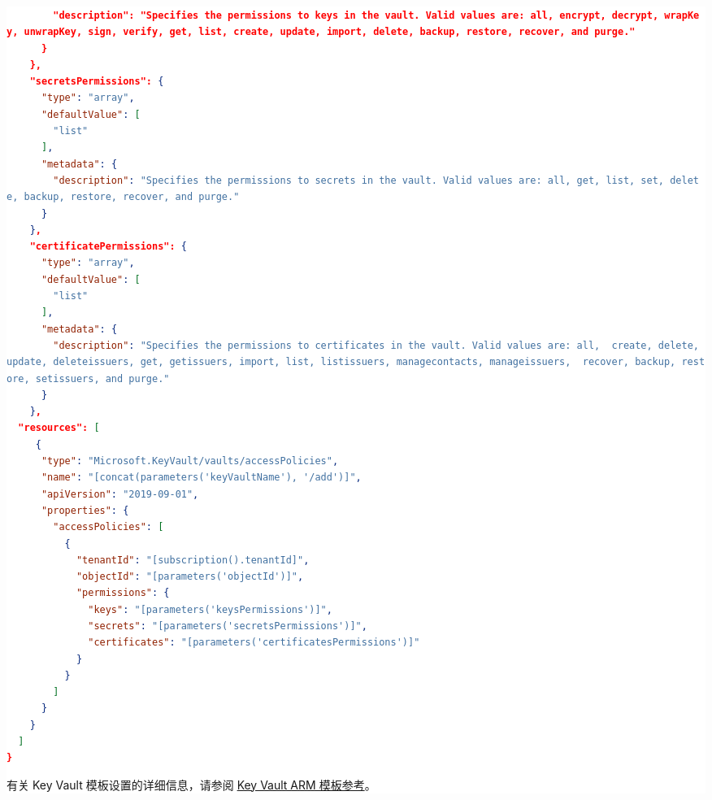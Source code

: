 ```json
        "description": "Specifies the permissions to keys in the vault. Valid values are: all, encrypt, decrypt, wrapKey, unwrapKey, sign, verify, get, list, create, update, import, delete, backup, restore, recover, and purge."
      }
    },
    "secretsPermissions": {
      "type": "array",
      "defaultValue": [
        "list"
      ],
      "metadata": {
        "description": "Specifies the permissions to secrets in the vault. Valid values are: all, get, list, set, delete, backup, restore, recover, and purge."
      }
    },
    "certificatePermissions": {
      "type": "array",
      "defaultValue": [
        "list"
      ],
      "metadata": {
        "description": "Specifies the permissions to certificates in the vault. Valid values are: all,  create, delete, update, deleteissuers, get, getissuers, import, list, listissuers, managecontacts, manageissuers,  recover, backup, restore, setissuers, and purge."
      }
    },
  "resources": [
     {
      "type": "Microsoft.KeyVault/vaults/accessPolicies",
      "name": "[concat(parameters('keyVaultName'), '/add')]",
      "apiVersion": "2019-09-01",
      "properties": {
        "accessPolicies": [
          {
            "tenantId": "[subscription().tenantId]",
            "objectId": "[parameters('objectId')]",
            "permissions": {
              "keys": "[parameters('keysPermissions')]",
              "secrets": "[parameters('secretsPermissions')]",
              "certificates": "[parameters('certificatesPermissions')]"
            }
          }
        ]
      }
    }
  ]
}

```

有关 Key Vault 模板设置的详细信息，请参阅 [Key Vault ARM 模板参考](/azure/templates/microsoft.keyvault/vaults/accesspolicies)。
